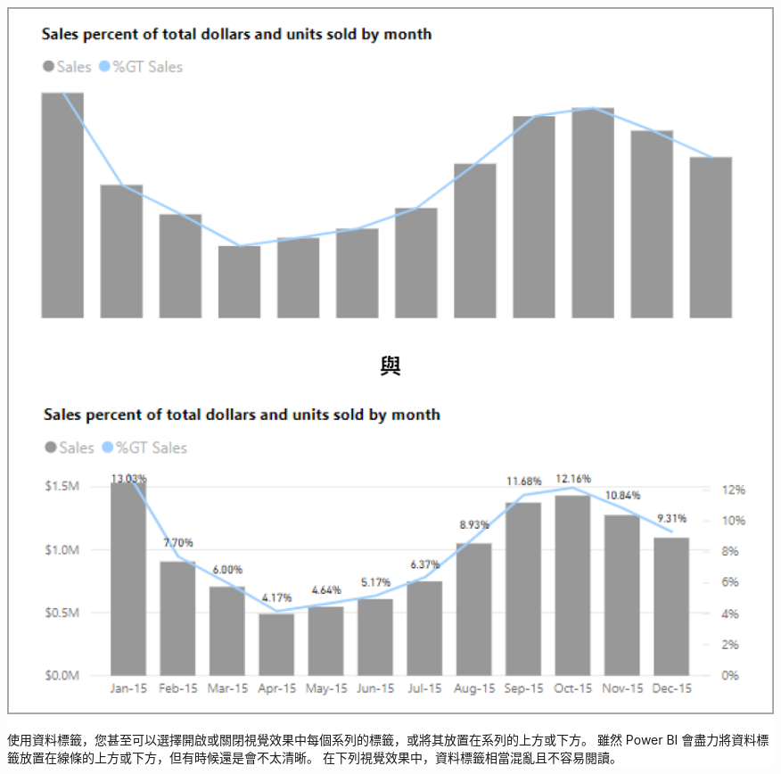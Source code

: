 ![提供大量的描述、圖例值、資料標籤](media/desktop-accessibility/accessibility-creating-reports-11.png)

使用資料標籤，您甚至可以選擇開啟或關閉視覺效果中每個系列的標籤，或將其放置在系列的上方或下方。 雖然 Power BI 會盡力將資料標籤放置在線條的上方或下方，但有時候還是會不太清晰。 在下列視覺效果中，資料標籤相當混亂且不容易閱讀。
